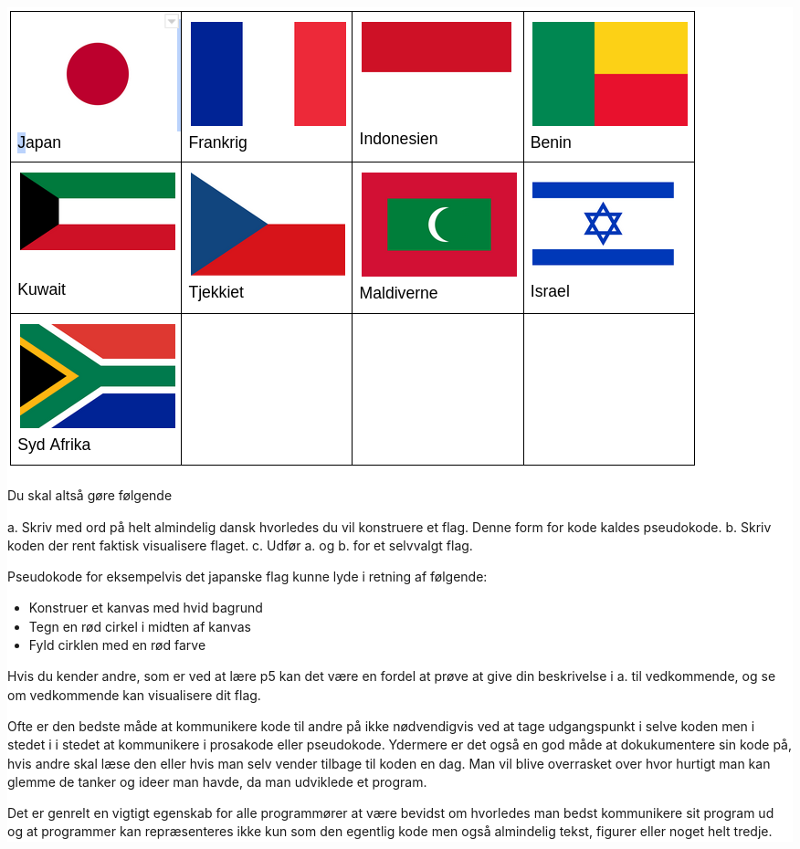 ![alt_text](billeder/kap2-lande.png "")

Du skal altså gøre følgende

a. Skriv med ord på helt almindelig dansk hvorledes du vil konstruere et flag. Denne form for kode kaldes pseudokode. 
b. Skriv koden der rent faktisk visualisere flaget.
c. Udfør a. og b. for et selvvalgt flag. 

Pseudokode for eksempelvis det japanske flag kunne lyde i retning af følgende:

* Konstruer et kanvas med hvid bagrund
* Tegn en rød cirkel i midten af kanvas
* Fyld cirklen med en rød farve


Hvis du kender andre, som er ved at lære p5 kan det være en fordel at prøve at give din beskrivelse i a. til vedkommende, og se om vedkommende kan visualisere dit flag. 

Ofte er den bedste måde at kommunikere kode til andre på ikke nødvendigvis ved at tage udgangspunkt i selve koden men i stedet i i stedet at kommunikere i prosakode eller pseudokode.
Ydermere er det også en god måde at dokukumentere sin kode på, hvis andre skal læse den eller hvis man selv vender tilbage til koden en dag. Man vil blive overrasket over hvor hurtigt man kan glemme de tanker og ideer man havde, da man udviklede et program. 

Det er genrelt en vigtigt egenskab for alle programmører at være bevidst om hvorledes man bedst kommunikere sit program ud og at programmer kan repræsenteres ikke kun som den egentlig kode men også almindelig tekst, figurer eller noget helt tredje. 